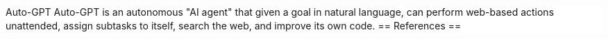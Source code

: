 Auto-GPT Auto-GPT is an autonomous \"AI agent\" that given a goal in
natural language, can perform web-based actions unattended, assign
subtasks to itself, search the web, and improve its own code. ==
References ==
